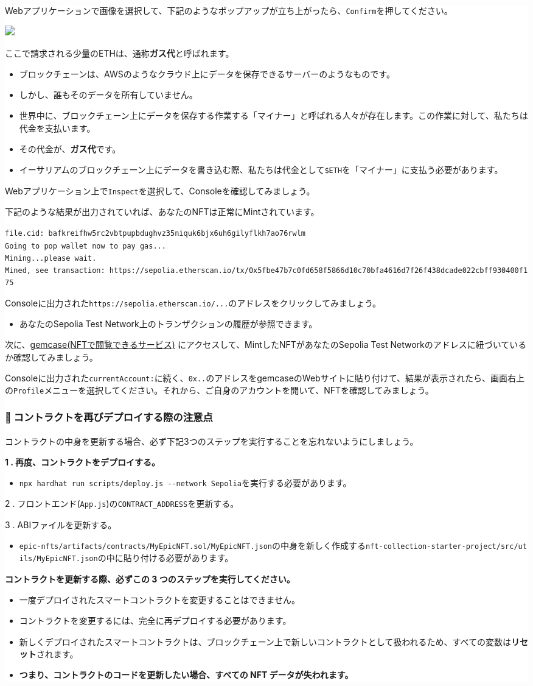 Webアプリケーションで画像を選択して、下記のようなポップアップが立ち上がったら、`Confirm`を押してください。

![](/public/images/ETH-NFT-Maker/section-3/3_3_2.png)

ここで請求される少量のETHは、通称**ガス代**と呼ばれます。

- ブロックチェーンは、AWSのようなクラウド上にデータを保存できるサーバーのようなものです。

- しかし、誰もそのデータを所有していません。

- 世界中に、ブロックチェーン上にデータを保存する作業する「マイナー」と呼ばれる人々が存在します。この作業に対して、私たちは代金を支払います。

- その代金が、**ガス代**です。

- イーサリアムのブロックチェーン上にデータを書き込む際、私たちは代金として`$ETH`を「マイナー」に支払う必要があります。

Webアプリケーション上で`Inspect`を選択して、Consoleを確認してみましょう。

下記のような結果が出力されていれば、あなたのNFTは正常にMintされています。

```
file.cid: bafkreifhw5rc2vbtpupbdughvz35niquk6bjx6uh6gilyflkh7ao76rwlm
Going to pop wallet now to pay gas...
Mining...please wait.
Mined, see transaction: https://sepolia.etherscan.io/tx/0x5fbe47b7c0fd658f5866d10c70bfa4616d7f26f438dcade022cbff930400f175
```
Consoleに出力された`https://sepolia.etherscan.io/...`のアドレスをクリックしてみましょう。

- あなたのSepolia Test Network上のトランザクションの履歴が参照できます。

次に、[gemcase(NFTで閲覧できるサービス)](https://gemcase.vercel.app/) にアクセスして、MintしたNFTがあなたのSepolia Test Networkのアドレスに紐づいているか確認してみましょう。


Consoleに出力された`currentAccount:`に続く、`0x..`のアドレスをgemcaseのWebサイトに貼り付けて、結果が表示されたら、画面右上の`Profile`メニューを選択してください。それから、ご自身のアカウントを開いて、NFTを確認してみましょう。

### 🚨 コントラクトを再びデプロイする際の注意点

コントラクトの中身を更新する場合、必ず下記3つのステップを実行することを忘れないようにしましょう。

**1 \. 再度、コントラクトをデプロイする。**

- `npx hardhat run scripts/deploy.js --network Sepolia`を実行する必要があります。

2 \. フロントエンド(`App.js`)の`CONTRACT_ADDRESS`を更新する。

3 \. ABIファイルを更新する。

- `epic-nfts/artifacts/contracts/MyEpicNFT.sol/MyEpicNFT.json`の中身を新しく作成する`nft-collection-starter-project/src/utils/MyEpicNFT.json`の中に貼り付ける必要があります。

**コントラクトを更新する際、必ずこの 3 つのステップを実行してください。**

- 一度デプロイされたスマートコントラクトを変更することはできません。

- コントラクトを変更するには、完全に再デプロイする必要があります。

- 新しくデプロイされたスマートコントラクトは、ブロックチェーン上で新しいコントラクトとして扱われるため、すべての変数は**リセット**されます。

- **つまり、コントラクトのコードを更新したい場合、すべての NFT データが失われます。**
